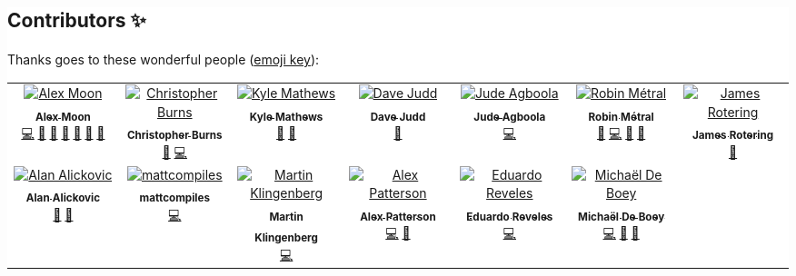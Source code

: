 ## Contributors ✨

Thanks goes to these wonderful people ([emoji key](https://allcontributors.org/docs/en/emoji-key)):




<table>
  <tbody>
    <tr>
      <td align="center" valign="top" width="14.28%"><a href="https://github.com/moonmeister"><img src="https://avatars.githubusercontent.com/u/2730871?v=4?s=100" width="100px;" alt="Alex Moon"/><br /><sub><b>Alex Moon</b></sub></a><br /><a href="https://github.com/gatsby-uc/plugins/commits?author=moonmeister" title="Code">💻</a> <a href="https://github.com/gatsby-uc/plugins/commits?author=moonmeister" title="Documentation">📖</a> <a href="#ideas-moonmeister" title="Ideas, Planning, & Feedback">🤔</a> <a href="#maintenance-moonmeister" title="Maintenance">🚧</a> <a href="#plugin-moonmeister" title="Plugin/utility libraries">🔌</a> <a href="#projectManagement-moonmeister" title="Project Management">📆</a> <a href="#tool-moonmeister" title="Tools">🔧</a></td>
      <td align="center" valign="top" width="14.28%"><a href="http://everfund.co.uk/"><img src="https://avatars.githubusercontent.com/u/15834048?v=4?s=100" width="100px;" alt="Christopher Burns"/><br /><sub><b>Christopher Burns</b></sub></a><br /><a href="#plugin-Burnsy" title="Plugin/utility libraries">🔌</a> <a href="https://github.com/gatsby-uc/plugins/commits?author=Burnsy" title="Code">💻</a></td>
      <td align="center" valign="top" width="14.28%"><a href="https://www.bricolage.io/"><img src="https://avatars.githubusercontent.com/u/71047?v=4?s=100" width="100px;" alt="Kyle Mathews"/><br /><sub><b>Kyle Mathews</b></sub></a><br /><a href="https://github.com/gatsby-uc/plugins/commits?author=KyleAMathews" title="Documentation">📖</a> <a href="#plugin-KyleAMathews" title="Plugin/utility libraries">🔌</a></td>
      <td align="center" valign="top" width="14.28%"><a href="http://www.davejudd.com/"><img src="https://avatars.githubusercontent.com/u/12941979?v=4?s=100" width="100px;" alt="Dave Judd"/><br /><sub><b>Dave Judd</b></sub></a><br /><a href="https://github.com/gatsby-uc/plugins/commits?author=SirDaev" title="Documentation">📖</a></td>
      <td align="center" valign="top" width="14.28%"><a href="https://marvinjude.dev/"><img src="https://avatars.githubusercontent.com/u/17142206?v=4?s=100" width="100px;" alt="Jude Agboola"/><br /><sub><b>Jude Agboola</b></sub></a><br /><a href="https://github.com/gatsby-uc/plugins/commits?author=marvinjude" title="Code">💻</a></td>
      <td align="center" valign="top" width="14.28%"><a href="https://robinmetral.com/"><img src="https://avatars.githubusercontent.com/u/35560568?v=4?s=100" width="100px;" alt="Robin Métral"/><br /><sub><b>Robin Métral</b></sub></a><br /><a href="#plugin-robinmetral" title="Plugin/utility libraries">🔌</a> <a href="https://github.com/gatsby-uc/plugins/commits?author=robinmetral" title="Code">💻</a> <a href="https://github.com/gatsby-uc/plugins/commits?author=robinmetral" title="Documentation">📖</a> <a href="#ideas-robinmetral" title="Ideas, Planning, & Feedback">🤔</a></td>
      <td align="center" valign="top" width="14.28%"><a href="https://github.com/jrotering"><img src="https://avatars.githubusercontent.com/u/311128?v=4?s=100" width="100px;" alt="James Rotering"/><br /><sub><b>James Rotering</b></sub></a><br /><a href="https://github.com/gatsby-uc/plugins/commits?author=jrotering" title="Documentation">📖</a></td>
    </tr>
    <tr>
      <td align="center" valign="top" width="14.28%"><a href="https://github.com/alan2207"><img src="https://avatars.githubusercontent.com/u/12713315?v=4?s=100" width="100px;" alt="Alan Alickovic"/><br /><sub><b>Alan Alickovic</b></sub></a><br /><a href="https://github.com/gatsby-uc/plugins/commits?author=alan2207" title="Documentation">📖</a> <a href="#plugin-alan2207" title="Plugin/utility libraries">🔌</a></td>
      <td align="center" valign="top" width="14.28%"><a href="https://github.com/mattcompiles"><img src="https://avatars.githubusercontent.com/u/8802980?v=4?s=100" width="100px;" alt="mattcompiles"/><br /><sub><b>mattcompiles</b></sub></a><br /><a href="https://github.com/gatsby-uc/plugins/commits?author=mattcompiles" title="Code">💻</a></td>
      <td align="center" valign="top" width="14.28%"><a href="https://github.com/klyngen"><img src="https://avatars.githubusercontent.com/u/14232560?v=4?s=100" width="100px;" alt="Martin Klingenberg"/><br /><sub><b>Martin Klingenberg</b></sub></a><br /><a href="https://github.com/gatsby-uc/plugins/commits?author=klyngen" title="Code">💻</a></td>
      <td align="center" valign="top" width="14.28%"><a href="http://alexpatterson.dev/"><img src="https://avatars.githubusercontent.com/u/3102249?v=4?s=100" width="100px;" alt="Alex Patterson"/><br /><sub><b>Alex Patterson</b></sub></a><br /><a href="https://github.com/gatsby-uc/plugins/commits?author=codercatdev" title="Code">💻</a> <a href="#plugin-codercatdev" title="Plugin/utility libraries">🔌</a></td>
      <td align="center" valign="top" width="14.28%"><a href="https://www.osiux.ws/"><img src="https://avatars.githubusercontent.com/u/204463?v=4?s=100" width="100px;" alt="Eduardo Reveles"/><br /><sub><b>Eduardo Reveles</b></sub></a><br /><a href="https://github.com/gatsby-uc/plugins/commits?author=osiux" title="Code">💻</a></td>
      <td align="center" valign="top" width="14.28%"><a href="https://michaeldeboey.be/"><img src="https://avatars.githubusercontent.com/u/6643991?v=4?s=100" width="100px;" alt="Michaël De Boey"/><br /><sub><b>Michaël De Boey</b></sub></a><br /><a href="https://github.com/gatsby-uc/plugins/commits?author=MichaelDeBoey" title="Code">💻</a> <a href="https://github.com/gatsby-uc/plugins/commits?author=MichaelDeBoey" title="Documentation">📖</a> <a href="#tool-MichaelDeBoey" title="Tools">🔧</a></td>